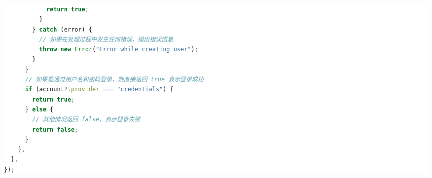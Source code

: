 ```javascript
            return true;
          }
        } catch (error) {
          // 如果在处理过程中发生任何错误，抛出错误信息
          throw new Error("Error while creating user");
        }
      }
      // 如果是通过用户名和密码登录，则直接返回 true 表示登录成功
      if (account?.provider === "credentials") {
        return true;
      } else {
        // 其他情况返回 false，表示登录失败
        return false;
      }
    },
  },
});
```
